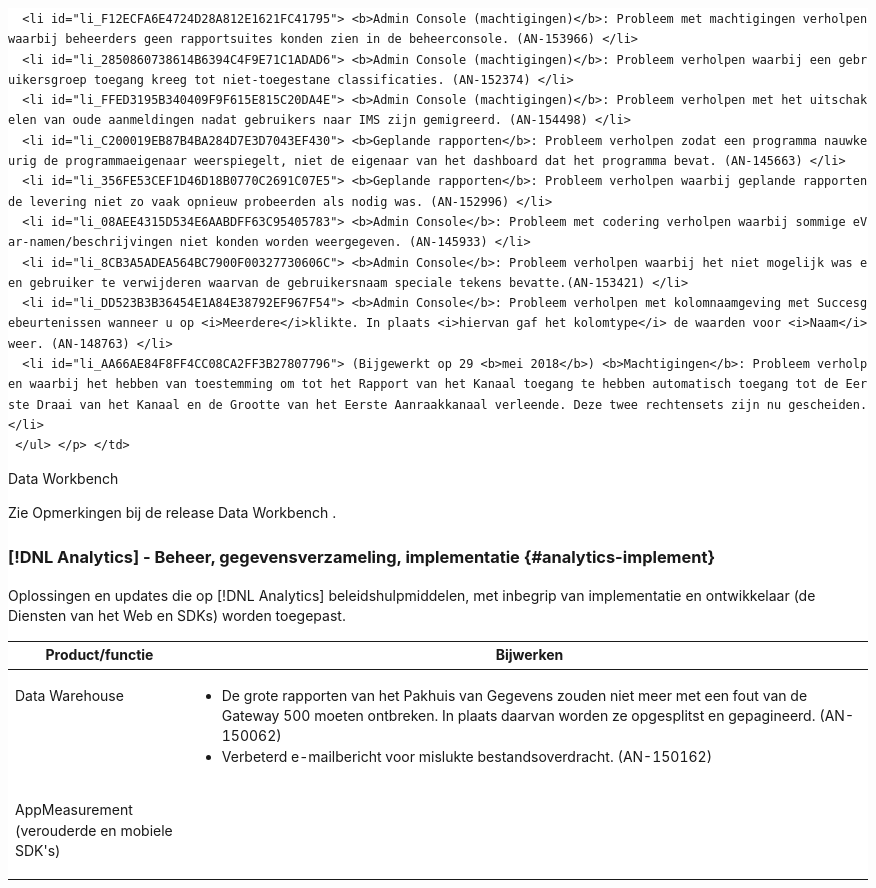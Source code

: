       <li id="li_F12ECFA6E4724D28A812E1621FC41795"> <b>Admin Console (machtigingen)</b>: Probleem met machtigingen verholpen waarbij beheerders geen rapportsuites konden zien in de beheerconsole. (AN-153966) </li> 
      <li id="li_2850860738614B6394C4F9E71C1ADAD6"> <b>Admin Console (machtigingen)</b>: Probleem verholpen waarbij een gebruikersgroep toegang kreeg tot niet-toegestane classificaties. (AN-152374) </li> 
      <li id="li_FFED3195B340409F9F615E815C20DA4E"> <b>Admin Console (machtigingen)</b>: Probleem verholpen met het uitschakelen van oude aanmeldingen nadat gebruikers naar IMS zijn gemigreerd. (AN-154498) </li> 
      <li id="li_C200019EB87B4BA284D7E3D7043EF430"> <b>Geplande rapporten</b>: Probleem verholpen zodat een programma nauwkeurig de programmaeigenaar weerspiegelt, niet de eigenaar van het dashboard dat het programma bevat. (AN-145663) </li> 
      <li id="li_356FE53CEF1D46D18B0770C2691C07E5"> <b>Geplande rapporten</b>: Probleem verholpen waarbij geplande rapporten de levering niet zo vaak opnieuw probeerden als nodig was. (AN-152996) </li> 
      <li id="li_08AEE4315D534E6AABDFF63C95405783"> <b>Admin Console</b>: Probleem met codering verholpen waarbij sommige eVar-namen/beschrijvingen niet konden worden weergegeven. (AN-145933) </li> 
      <li id="li_8CB3A5ADEA564BC7900F00327730606C"> <b>Admin Console</b>: Probleem verholpen waarbij het niet mogelijk was een gebruiker te verwijderen waarvan de gebruikersnaam speciale tekens bevatte.(AN-153421) </li> 
      <li id="li_DD523B3B36454E1A84E38792EF967F54"> <b>Admin Console</b>: Probleem verholpen met kolomnaamgeving met Succesgebeurtenissen wanneer u op <i>Meerdere</i>klikte. In plaats <i>hiervan gaf het kolomtype</i> de waarden voor <i>Naam</i> weer. (AN-148763) </li> 
      <li id="li_AA66AE84F8FF4CC08CA2FF3B27807796"> (Bijgewerkt op 29 <b>mei 2018</b>) <b>Machtigingen</b>: Probleem verholpen waarbij het hebben van toestemming om tot het Rapport van het Kanaal toegang te hebben automatisch toegang tot de Eerste Draai van het Kanaal en de Grootte van het Eerste Aanraakkanaal verleende. Deze twee rechtensets zijn nu gescheiden. </li> 
     </ul> </p> </td> 
  </tr> 
  <tr> 
   <td colname="col1"> <p>Data Workbench </p> </td> 
   <td colname="col2"> <p>Zie Opmerkingen bij de release Data Workbench <a href="https://marketing.adobe.com/resources/help/en_US/insight/whatsnew/" format="https" scope="external"> </a>. </p> </td> 
  </tr> 
 </tbody> 
</table>

### [!DNL Analytics] - Beheer, gegevensverzameling, implementatie {#analytics-implement}

Oplossingen en updates die op [!DNL Analytics] beleidshulpmiddelen, met inbegrip van implementatie en ontwikkelaar (de Diensten van het Web en SDKs) worden toegepast.

<table id="table_EB8261E817054C2F8B17C09D16DB3412"> 
 <thead> 
  <tr> 
   <th colname="col1" class="entry"> Product/functie </th> 
   <th colname="col2" class="entry"> Bijwerken </th> 
  </tr> 
 </thead>
 <tbody> 
  <tr> 
   <td colname="col1"> <p>Data Warehouse </p> </td> 
   <td colname="col2"> 
    <ul id="ul_1EC0B858C95740D8AE039A40F7DF728A"> 
     <li id="li_0559C0464EA94BE493BA2A93E8BB2C23">De grote rapporten van het Pakhuis van Gegevens zouden niet meer met een fout van de Gateway 500 moeten ontbreken. In plaats daarvan worden ze opgesplitst en gepagineerd. (AN-150062) </li> 
     <li id="li_3B01A07E75DA4E1BB75981E35CBB8AB9">Verbeterd e-mailbericht voor mislukte bestandsoverdracht. (AN-150162) </li> 
    </ul> </td> 
  </tr> 
  <tr> 
   <td colname="col1"> <p>AppMeasurement (verouderde en <span class="uicontrol"> mobiele </span> SDK's) </p> </td> 
   <td colname="col2"> 